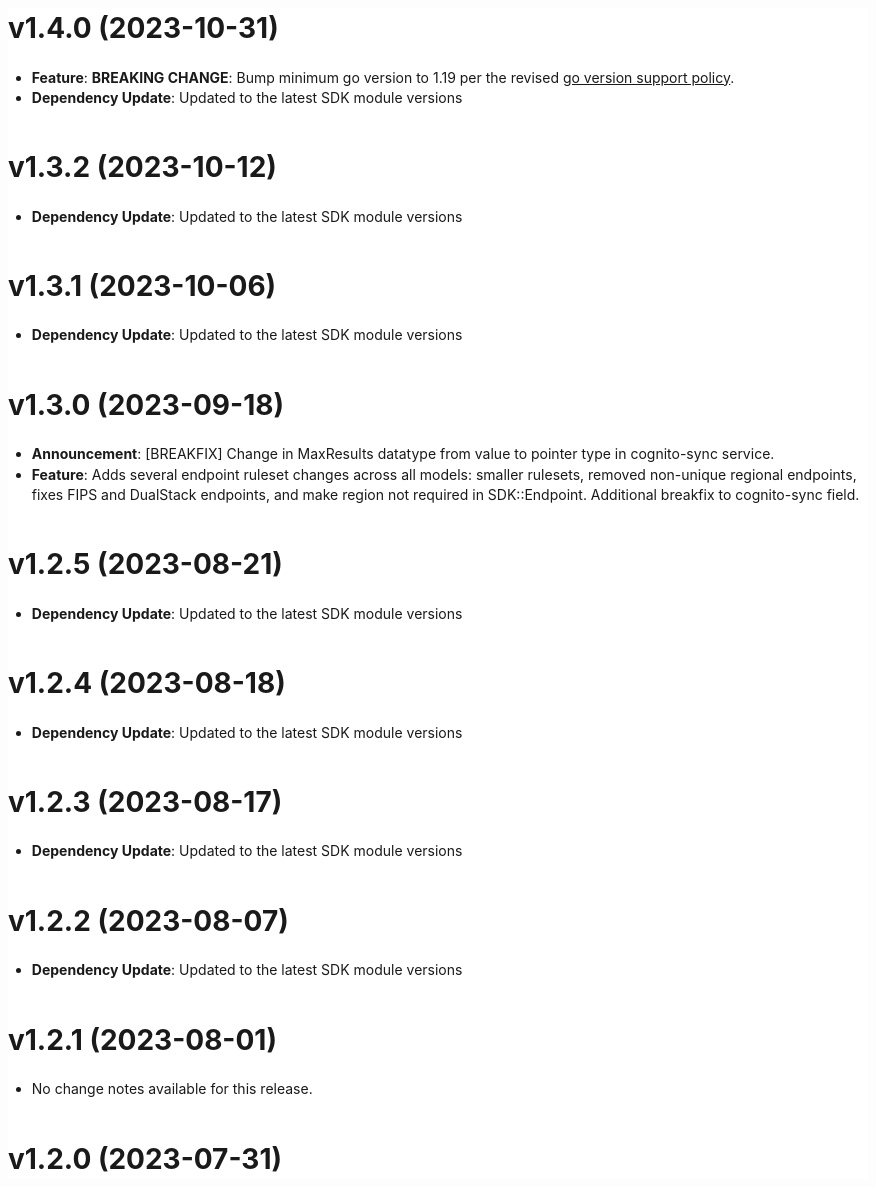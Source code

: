 # v1.4.0 (2023-10-31)

* **Feature**: **BREAKING CHANGE**: Bump minimum go version to 1.19 per the revised [go version support policy](https://aws.amazon.com/blogs/developer/aws-sdk-for-go-aligns-with-go-release-policy-on-supported-runtimes/).
* **Dependency Update**: Updated to the latest SDK module versions

# v1.3.2 (2023-10-12)

* **Dependency Update**: Updated to the latest SDK module versions

# v1.3.1 (2023-10-06)

* **Dependency Update**: Updated to the latest SDK module versions

# v1.3.0 (2023-09-18)

* **Announcement**: [BREAKFIX] Change in MaxResults datatype from value to pointer type in cognito-sync service.
* **Feature**: Adds several endpoint ruleset changes across all models: smaller rulesets, removed non-unique regional endpoints, fixes FIPS and DualStack endpoints, and make region not required in SDK::Endpoint. Additional breakfix to cognito-sync field.

# v1.2.5 (2023-08-21)

* **Dependency Update**: Updated to the latest SDK module versions

# v1.2.4 (2023-08-18)

* **Dependency Update**: Updated to the latest SDK module versions

# v1.2.3 (2023-08-17)

* **Dependency Update**: Updated to the latest SDK module versions

# v1.2.2 (2023-08-07)

* **Dependency Update**: Updated to the latest SDK module versions

# v1.2.1 (2023-08-01)

* No change notes available for this release.

# v1.2.0 (2023-07-31)
